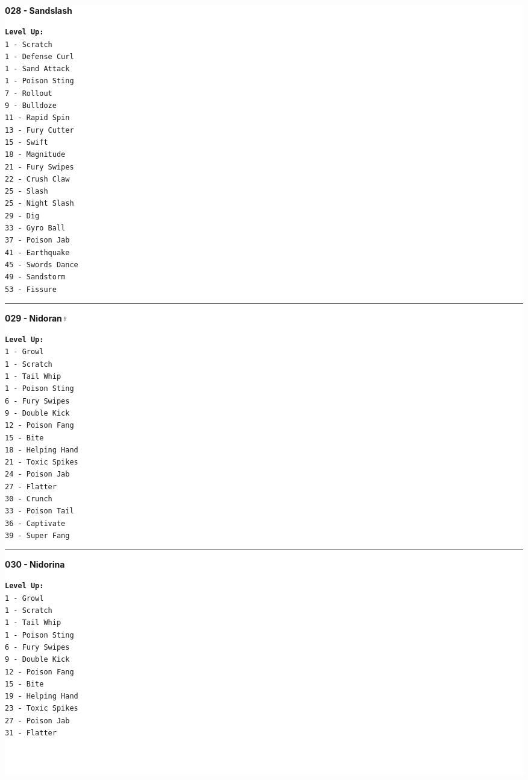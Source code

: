 <b>028 - Sandslash</b>

<pre><code><b>Level Up:</b>
1 - Scratch
1 - Defense Curl
1 - Sand Attack
1 - Poison Sting
7 - Rollout
9 - Bulldoze
11 - Rapid Spin
13 - Fury Cutter
15 - Swift
18 - Magnitude
21 - Fury Swipes
22 - Crush Claw
25 - Slash
25 - Night Slash
29 - Dig
33 - Gyro Ball
37 - Poison Jab
41 - Earthquake
45 - Swords Dance
49 - Sandstorm
53 - Fissure
</code></pre>

---

<b>029 - Nidoran♀</b>

<pre><code><b>Level Up:</b>
1 - Growl
1 - Scratch
1 - Tail Whip
1 - Poison Sting
6 - Fury Swipes
9 - Double Kick
12 - Poison Fang
15 - Bite
18 - Helping Hand
21 - Toxic Spikes
24 - Poison Jab
27 - Flatter
30 - Crunch
33 - Poison Tail
36 - Captivate
39 - Super Fang
</code></pre>

---

<b>030 - Nidorina</b>

<pre><code><b>Level Up:</b>
1 - Growl
1 - Scratch
1 - Tail Whip
1 - Poison Sting
6 - Fury Swipes
9 - Double Kick
12 - Poison Fang
15 - Bite
19 - Helping Hand
23 - Toxic Spikes
27 - Poison Jab
31 - Flatter